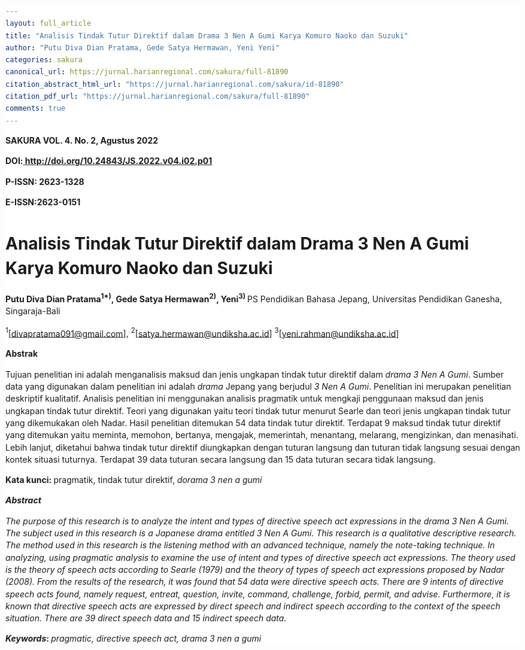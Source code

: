 ```yaml
---
layout: full_article
title: "Analisis Tindak Tutur Direktif dalam Drama 3 Nen A Gumi Karya Komuro Naoko dan Suzuki"
author: "Putu Diva Dian Pratama, Gede Satya Hermawan, Yeni Yeni"
categories: sakura
canonical_url: https://jurnal.harianregional.com/sakura/full-81890 
citation_abstract_html_url: "https://jurnal.harianregional.com/sakura/id-81890"
citation_pdf_url: "https://jurnal.harianregional.com/sakura/full-81890"  
comments: true
---
```


<p><span class="font2" style="font-weight:bold;">SAKURA VOL. 4. No. 2, Agustus 2022</span></p>
<p><span class="font2" style="font-weight:bold;">DOI:</span><a href="http://doi.org/10.24843/JS.2022.v04.i02.p0"><span class="font2" style="font-weight:bold;"> </span><span class="font2" style="font-weight:bold;text-decoration:underline;">http://doi.org/10.24843/JS.2022.v04.i02.p01</span></a></p>
<p><span class="font2" style="font-weight:bold;">P-ISSN: 2623-1328</span></p>
<p><span class="font2" style="font-weight:bold;">E-ISSN:2623-0151</span></p><a name="caption1"></a>
<h1><a name="bookmark0"></a><span class="font3" style="font-weight:bold;"><a name="bookmark1"></a>Analisis Tindak Tutur Direktif dalam Drama 3 Nen A Gumi Karya Komuro Naoko dan Suzuki</span></h1>
<p><span class="font1" style="font-weight:bold;">Putu Diva Dian Pratama<sup>1*)</sup>, Gede Satya Hermawan<sup>2)</sup>, Yeni<sup>3) </sup></span><span class="font1">PS Pendidikan Bahasa Jepang, Universitas Pendidikan Ganesha, Singaraja-Bali</span></p>
<p><span class="font1"><sup>1</sup>[</span><a href="mailto:divapratama091@gmail.com"><span class="font1">divapratama091@gmail.com</span></a><span class="font1">], <sup>2</sup>[</span><a href="mailto:satya.hermawan@undiksha.ac.id"><span class="font1">satya.hermawan@undiksha.ac.id</span></a><span class="font1">] <sup>3</sup>[</span><a href="mailto:yeni.rahman@undiksha.ac.id"><span class="font1">yeni.rahman@undiksha.ac.id</span></a><span class="font1">]</span></p>
<p><span class="font1" style="font-weight:bold;">Abstrak</span></p>
<p><span class="font1">Tujuan penelitian ini adalah menganalisis maksud dan jenis ungkapan tindak tutur direktif dalam </span><span class="font1" style="font-style:italic;">drama 3 Nen A Gumi</span><span class="font1">. Sumber data yang digunakan dalam penelitian ini adalah </span><span class="font1" style="font-style:italic;">drama</span><span class="font1"> Jepang yang berjudul </span><span class="font1" style="font-style:italic;">3 Nen A Gumi</span><span class="font1">. Penelitian ini merupakan penelitian deskriptif kualitatif. Analisis penelitian ini menggunakan analisis pragmatik untuk mengkaji penggunaan maksud dan jenis ungkapan tindak tutur direktif. Teori yang digunakan yaitu teori tindak tutur menurut Searle dan teori jenis ungkapan tindak tutur yang dikemukakan oleh Nadar. Hasil penelitian ditemukan 54 data tindak tutur direktif. Terdapat 9 maksud tindak tutur direktif yang ditemukan yaitu meminta, memohon, bertanya, mengajak, memerintah, menantang, melarang, mengizinkan, dan menasihati. Lebih lanjut, diketahui bahwa tindak tutur direktif diungkapkan dengan tuturan langsung dan tuturan tidak langsung sesuai dengan kontek situasi tuturnya. Terdapat 39 data tuturan secara langsung dan 15 data tuturan secara tidak langsung.</span></p>
<p><span class="font1" style="font-weight:bold;">Kata kunci: </span><span class="font1">pragmatik, tindak tutur direktif, </span><span class="font1" style="font-style:italic;">dorama 3 nen a gumi</span></p>
<p><span class="font1" style="font-weight:bold;font-style:italic;">Abstract</span></p>
<p><span class="font1" style="font-style:italic;">The purpose of this research is to analyze the intent and types of directive speech act expressions in the drama 3 Nen A Gumi. The subject used in this research is a Japanese drama entitled 3 Nen A Gumi. This research is a qualitative descriptive research. The method used in this research is the listening method with an advanced technique, namely the note-taking technique. In analyzing, using pragmatic analysis to examine the use of intent and types of directive speech act expressions. The theory used is the theory of speech acts according to Searle (1979) and the theory of types of speech act expressions proposed by Nadar (2008). From the results of the research, it was found that 54 data were directive speech acts. There are 9 intents of directive speech acts found, namely request, entreat, question, invite, command, challenge, forbid, permit, and advise. Furthermore, it is known that directive speech acts are expressed by direct speech and indirect speech according to the context of the speech situation. There are 39 direct speech data and 15 indirect speech data.</span></p>
<p><span class="font1" style="font-weight:bold;font-style:italic;">Keywords</span><span class="font1" style="font-weight:bold;">: </span><span class="font1" style="font-style:italic;">pragmatic, directive speech act, drama 3 nen a gumi</span></p>
<ul style="list-style:none;"><li>